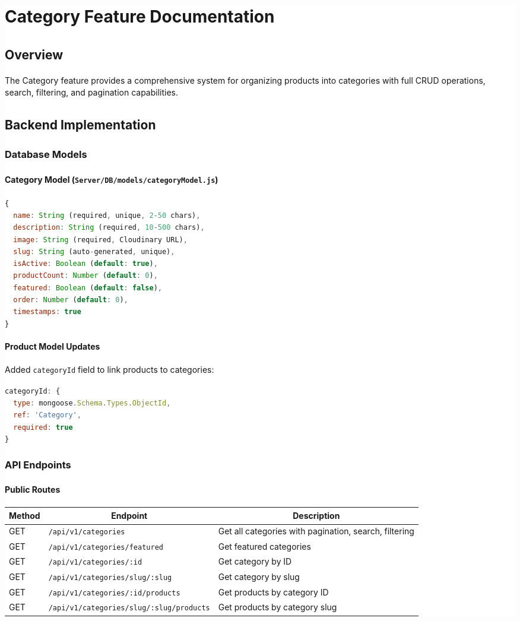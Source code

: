 # Category Feature Documentation

## Overview

The Category feature provides a comprehensive system for organizing products into categories with full CRUD operations, search, filtering, and pagination capabilities.

## Backend Implementation

### Database Models

#### Category Model (`Server/DB/models/categoryModel.js`)

```javascript
{
  name: String (required, unique, 2-50 chars),
  description: String (required, 10-500 chars),
  image: String (required, Cloudinary URL),
  slug: String (auto-generated, unique),
  isActive: Boolean (default: true),
  productCount: Number (default: 0),
  featured: Boolean (default: false),
  order: Number (default: 0),
  timestamps: true
}
```

#### Product Model Updates

Added `categoryId` field to link products to categories:
```javascript
categoryId: {
  type: mongoose.Schema.Types.ObjectId,
  ref: 'Category',
  required: true
}
```

### API Endpoints

#### Public Routes

| Method | Endpoint | Description |
|--------|----------|-------------|
| GET | `/api/v1/categories` | Get all categories with pagination, search, filtering |
| GET | `/api/v1/categories/featured` | Get featured categories |
| GET | `/api/v1/categories/:id` | Get category by ID |
| GET | `/api/v1/categories/slug/:slug` | Get category by slug |
| GET | `/api/v1/categories/:id/products` | Get products by category ID |
| GET | `/api/v1/categories/slug/:slug/products` | Get products by category slug |
